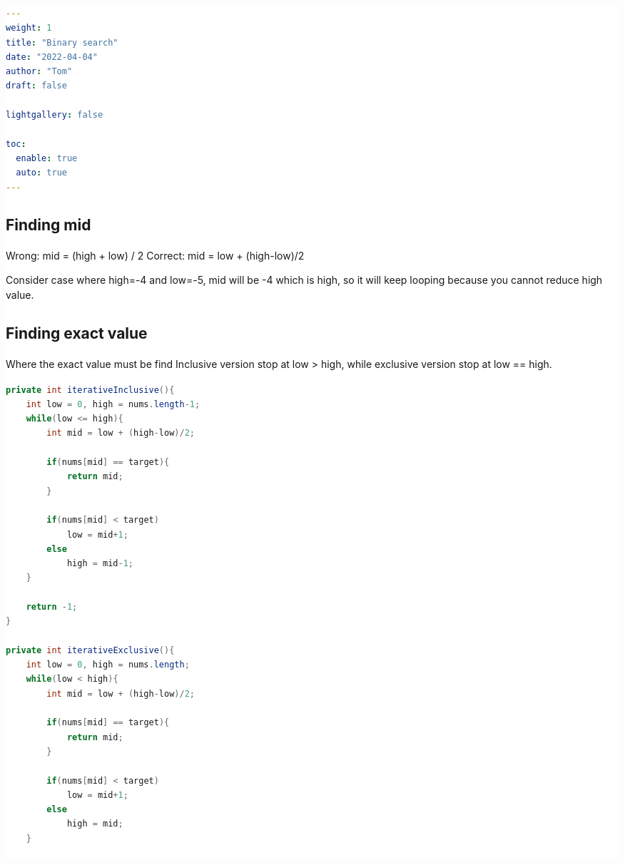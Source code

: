 ```yaml
---
weight: 1
title: "Binary search"
date: "2022-04-04"
author: "Tom"
draft: false

lightgallery: false

toc:
  enable: true
  auto: true
---
```



## Finding mid

Wrong: mid = (high + low) / 2
Correct: mid = low + (high-low)/2

Consider case where high=-4 and low=-5, mid will be -4 which is high, so it will keep looping because you cannot reduce high value.

## Finding exact value

Where the exact value must be find
Inclusive version stop at low > high, while exclusive version stop at low == high.

```java
private int iterativeInclusive(){
    int low = 0, high = nums.length-1;
    while(low <= high){
        int mid = low + (high-low)/2;
    
        if(nums[mid] == target){
            return mid;
        }

        if(nums[mid] < target)
            low = mid+1;
        else
            high = mid-1;
    }
    
    return -1;
}

private int iterativeExclusive(){
    int low = 0, high = nums.length;
    while(low < high){
        int mid = low + (high-low)/2;
    
        if(nums[mid] == target){
            return mid;
        }

        if(nums[mid] < target)
            low = mid+1;
        else
            high = mid;
    }
    
```